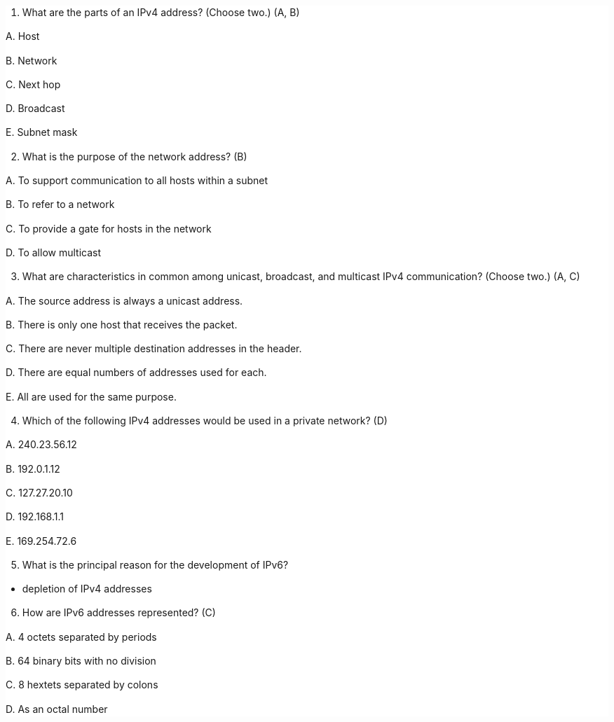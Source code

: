 1. What are the parts of an IPv4 address? (Choose two.)
(A, B)

A. Host

B. Network

C. Next hop

D. Broadcast

E. Subnet mask

2. What is the purpose of the network address?
(B)

A. To support communication to all hosts within a subnet

B. To refer to a network

C. To provide a gate for hosts in the network

D. To allow multicast

3. What are characteristics in common among unicast, broadcast, and multicast IPv4 communication? (Choose two.)
(A, C)

A. The source address is always a unicast address.

B. There is only one host that receives the packet.

C. There are never multiple destination addresses in the header.

D. There are equal numbers of addresses used for each.

E. All are used for the same purpose.

4. Which of the following IPv4 addresses would be used in a private network?
(D)

A. 240.23.56.12

B. 192.0.1.12

C. 127.27.20.10

D. 192.168.1.1

E. 169.254.72.6

5. What is the principal reason for the development of IPv6?
- depletion of IPv4 addresses

6. How are IPv6 addresses represented?
(C)

A. 4 octets separated by periods

B. 64 binary bits with no division

C. 8 hextets separated by colons

D. As an octal number

